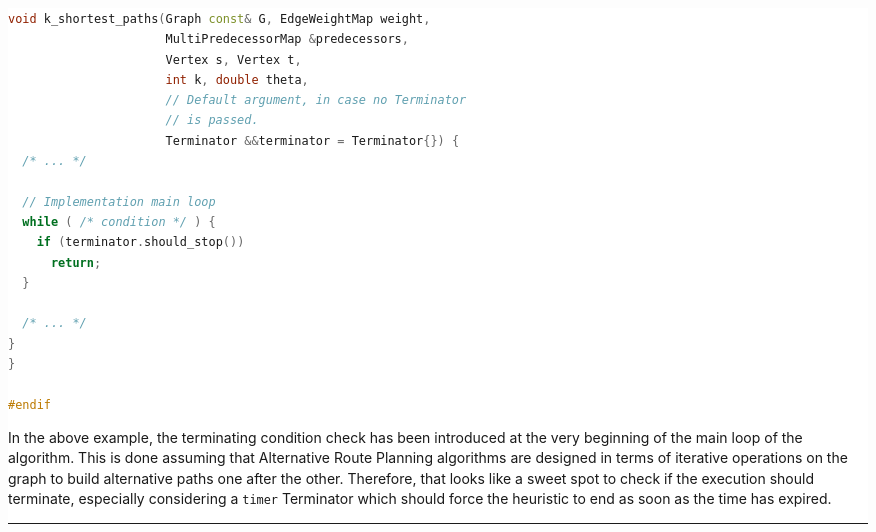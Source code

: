 ```cpp
void k_shortest_paths(Graph const& G, EdgeWeightMap weight, 
                      MultiPredecessorMap &predecessors,
                      Vertex s, Vertex t,
                      int k, double theta,
                      // Default argument, in case no Terminator
                      // is passed.
                      Terminator &&terminator = Terminator{}) {
  /* ... */
  
  // Implementation main loop
  while ( /* condition */ ) {
    if (terminator.should_stop())
      return;
  }
  
  /* ... */
}
}

#endif
```

In the above example, the terminating condition check has been introduced at the very beginning of the main loop of the algorithm. This is done assuming that Alternative Route Planning algorithms are designed in terms of iterative operations on the graph to build alternative paths one after the other. Therefore, that looks like a sweet spot to check if the execution should terminate, especially considering a ```timer``` Terminator which should force the heuristic to end as soon as the time has expired.

----------------------------